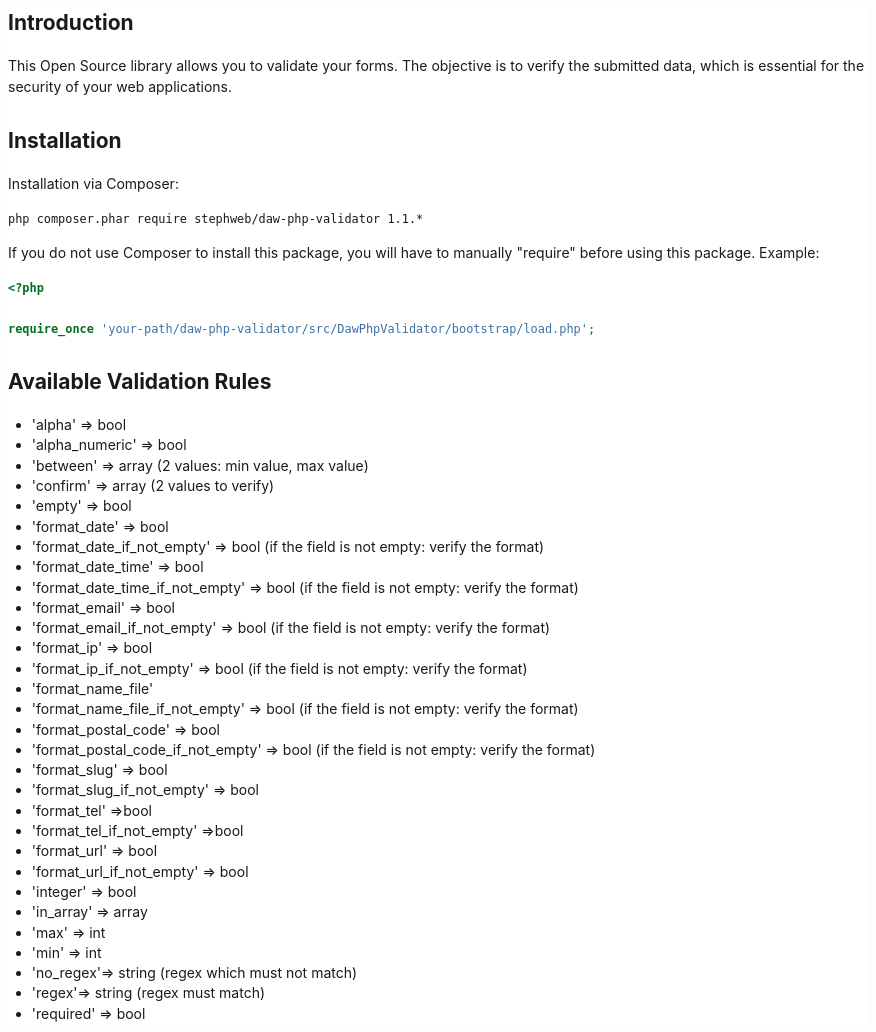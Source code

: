 




## Introduction

This Open Source library allows you to validate your forms.
The objective is to verify the submitted data, which is essential for the security of your web applications.






## Installation

Installation via Composer:
```
php composer.phar require stephweb/daw-php-validator 1.1.*
```


If you do not use Composer to install this package,
you will have to manually "require" before using this package.
Example:
```php
<?php

require_once 'your-path/daw-php-validator/src/DawPhpValidator/bootstrap/load.php';
```






## Available Validation Rules

* 'alpha' => bool
* 'alpha_numeric' => bool
* 'between' => array (2 values: min value, max value)
* 'confirm' => array (2 values to verify)
* 'empty' => bool
* 'format_date' => bool
* 'format_date_if_not_empty' => bool (if the field is not empty: verify the format)
* 'format_date_time' => bool
* 'format_date_time_if_not_empty' => bool (if the field is not empty: verify the format)
* 'format_email' => bool
* 'format_email_if_not_empty' => bool (if the field is not empty: verify the format)
* 'format_ip' => bool
* 'format_ip_if_not_empty' => bool (if the field is not empty: verify the format)
* 'format_name_file'
* 'format_name_file_if_not_empty' => bool (if the field is not empty: verify the format)
* 'format_postal_code' => bool
* 'format_postal_code_if_not_empty' => bool (if the field is not empty: verify the format)
* 'format_slug' => bool
* 'format_slug_if_not_empty' => bool
* 'format_tel' =>bool
* 'format_tel_if_not_empty' =>bool
* 'format_url' => bool
* 'format_url_if_not_empty' => bool
* 'integer' => bool
* 'in_array' => array
* 'max' => int
* 'min' => int
* 'no_regex'=> string (regex which must not match)
* 'regex'=> string (regex must match)
* 'required' => bool
